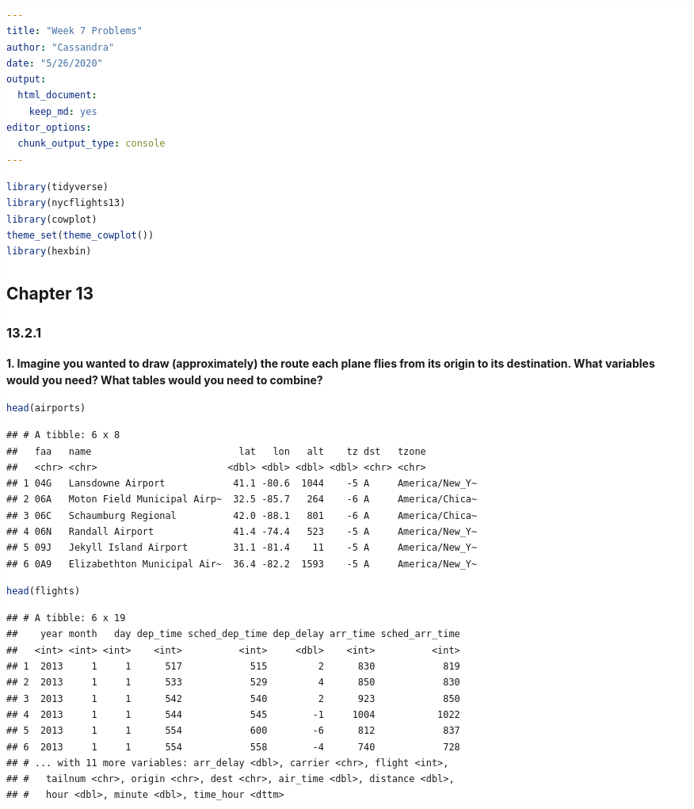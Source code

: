 ```yaml
---
title: "Week 7 Problems"
author: "Cassandra"
date: "5/26/2020"
output: 
  html_document: 
    keep_md: yes
editor_options: 
  chunk_output_type: console
---
```





```r
library(tidyverse)
library(nycflights13)
library(cowplot) 
theme_set(theme_cowplot())
library(hexbin)
```

## Chapter 13 

### 13.2.1 

**1. Imagine you wanted to draw (approximately) the route each plane flies from its origin to its destination. What variables would you need? What tables would you need to combine?**

```r
head(airports)
```

```
## # A tibble: 6 x 8
##   faa   name                          lat   lon   alt    tz dst   tzone         
##   <chr> <chr>                       <dbl> <dbl> <dbl> <dbl> <chr> <chr>         
## 1 04G   Lansdowne Airport            41.1 -80.6  1044    -5 A     America/New_Y~
## 2 06A   Moton Field Municipal Airp~  32.5 -85.7   264    -6 A     America/Chica~
## 3 06C   Schaumburg Regional          42.0 -88.1   801    -6 A     America/Chica~
## 4 06N   Randall Airport              41.4 -74.4   523    -5 A     America/New_Y~
## 5 09J   Jekyll Island Airport        31.1 -81.4    11    -5 A     America/New_Y~
## 6 0A9   Elizabethton Municipal Air~  36.4 -82.2  1593    -5 A     America/New_Y~
```

```r
head(flights)
```

```
## # A tibble: 6 x 19
##    year month   day dep_time sched_dep_time dep_delay arr_time sched_arr_time
##   <int> <int> <int>    <int>          <int>     <dbl>    <int>          <int>
## 1  2013     1     1      517            515         2      830            819
## 2  2013     1     1      533            529         4      850            830
## 3  2013     1     1      542            540         2      923            850
## 4  2013     1     1      544            545        -1     1004           1022
## 5  2013     1     1      554            600        -6      812            837
## 6  2013     1     1      554            558        -4      740            728
## # ... with 11 more variables: arr_delay <dbl>, carrier <chr>, flight <int>,
## #   tailnum <chr>, origin <chr>, dest <chr>, air_time <dbl>, distance <dbl>,
## #   hour <dbl>, minute <dbl>, time_hour <dttm>
```
